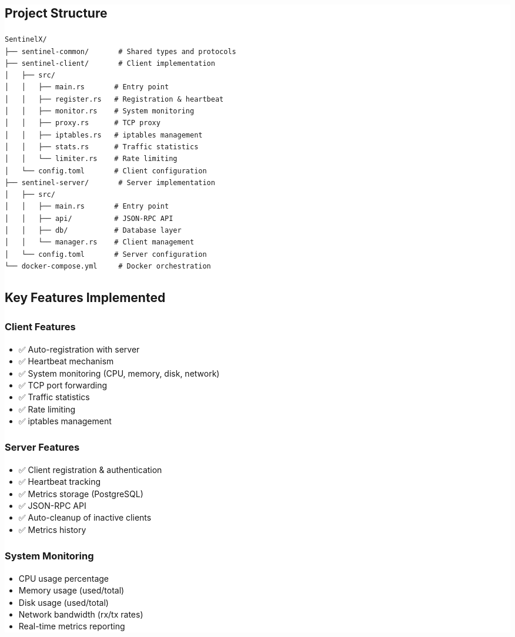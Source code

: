 ## Project Structure

```
SentinelX/
├── sentinel-common/       # Shared types and protocols
├── sentinel-client/       # Client implementation
│   ├── src/
│   │   ├── main.rs       # Entry point
│   │   ├── register.rs   # Registration & heartbeat
│   │   ├── monitor.rs    # System monitoring
│   │   ├── proxy.rs      # TCP proxy
│   │   ├── iptables.rs   # iptables management
│   │   ├── stats.rs      # Traffic statistics
│   │   └── limiter.rs    # Rate limiting
│   └── config.toml       # Client configuration
├── sentinel-server/       # Server implementation
│   ├── src/
│   │   ├── main.rs       # Entry point
│   │   ├── api/          # JSON-RPC API
│   │   ├── db/           # Database layer
│   │   └── manager.rs    # Client management
│   └── config.toml       # Server configuration
└── docker-compose.yml     # Docker orchestration
```

## Key Features Implemented

### Client Features
- ✅ Auto-registration with server
- ✅ Heartbeat mechanism
- ✅ System monitoring (CPU, memory, disk, network)
- ✅ TCP port forwarding
- ✅ Traffic statistics
- ✅ Rate limiting
- ✅ iptables management

### Server Features
- ✅ Client registration & authentication
- ✅ Heartbeat tracking
- ✅ Metrics storage (PostgreSQL)
- ✅ JSON-RPC API
- ✅ Auto-cleanup of inactive clients
- ✅ Metrics history

### System Monitoring
- CPU usage percentage
- Memory usage (used/total)
- Disk usage (used/total)
- Network bandwidth (rx/tx rates)
- Real-time metrics reporting
